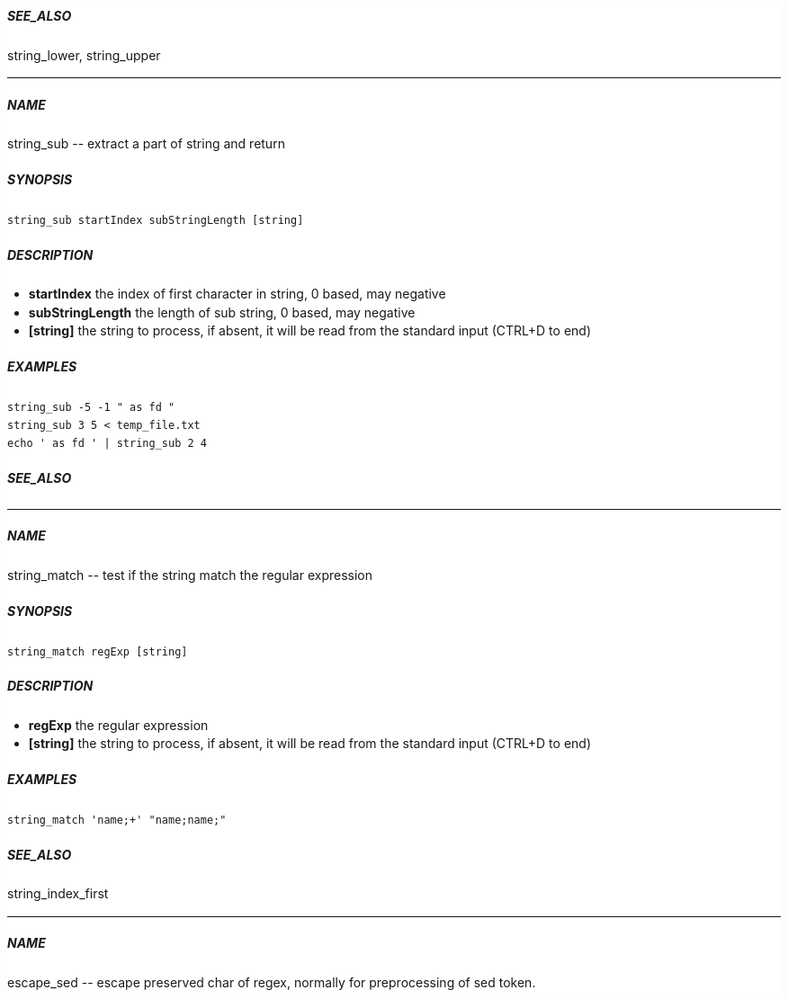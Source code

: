 ##### SEE_ALSO
string_lower, string_upper

---

##### NAME
string_sub -- extract a part of string and return

##### SYNOPSIS
```
string_sub startIndex subStringLength [string]
```

##### DESCRIPTION
- **startIndex** the index of first character in string, 0 based, may negative
- **subStringLength** the length of sub string, 0 based, may negative
- **[string]** the string to process, if absent, it will be read from the standard input (CTRL+D to end)

##### EXAMPLES
```
string_sub -5 -1 " as fd "
string_sub 3 5 < temp_file.txt
echo ' as fd ' | string_sub 2 4
```

##### SEE_ALSO

---

##### NAME
string_match -- test if the string match the regular expression

##### SYNOPSIS
```
string_match regExp [string]
```

##### DESCRIPTION
- **regExp** the regular expression
- **[string]** the string to process, if absent, it will be read from the standard input (CTRL+D to end)

##### EXAMPLES
```
string_match 'name;+' "name;name;"
```

##### SEE_ALSO
string_index_first

---

##### NAME
escape_sed -- escape preserved char of regex, normally for preprocessing of sed token.


[//]: # (Automatically generated by bash-base function doc_comment_to_markdown, don't modify this file directly.)